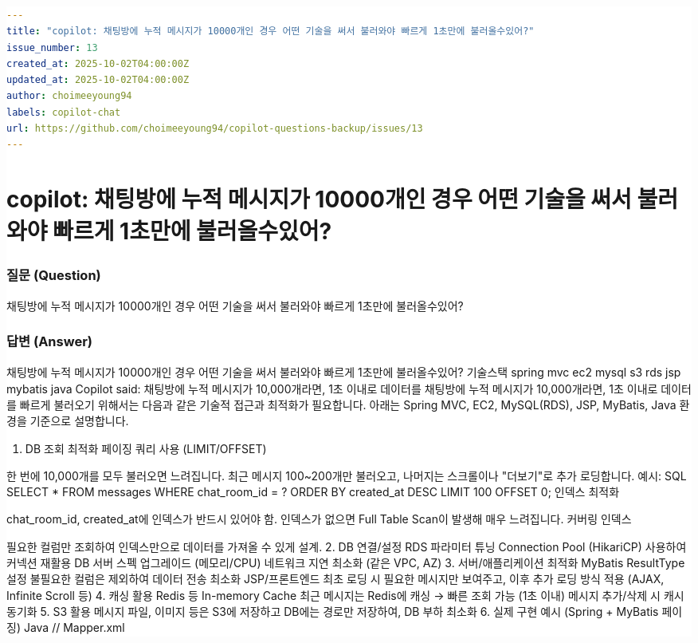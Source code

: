 ```yaml
---
title: "copilot: 채팅방에 누적 메시지가 10000개인 경우 어떤 기술을 써서 불러와야 빠르게 1초만에 불러올수있어?"
issue_number: 13
created_at: 2025-10-02T04:00:00Z
updated_at: 2025-10-02T04:00:00Z
author: choimeeyoung94
labels: copilot-chat
url: https://github.com/choimeeyoung94/copilot-questions-backup/issues/13
---
```


# copilot: 채팅방에 누적 메시지가 10000개인 경우 어떤 기술을 써서 불러와야 빠르게 1초만에 불러올수있어?

### 질문 (Question)

채팅방에 누적 메시지가 10000개인 경우 어떤 기술을 써서 불러와야 빠르게 1초만에 불러올수있어?

### 답변 (Answer)

채팅방에 누적 메시지가 10000개인 경우 어떤 기술을 써서 불러와야 빠르게 1초만에 불러올수있어? 기술스택 spring mvc ec2 mysql s3 rds jsp mybatis java
Copilot said: 채팅방에 누적 메시지가 10,000개라면, 1초 이내로 데이터를
채팅방에 누적 메시지가 10,000개라면, 1초 이내로 데이터를 빠르게 불러오기 위해서는 다음과 같은 기술적 접근과 최적화가 필요합니다. 아래는 Spring MVC, EC2, MySQL(RDS), JSP, MyBatis, Java 환경을 기준으로 설명합니다.

1. DB 조회 최적화
페이징 쿼리 사용 (LIMIT/OFFSET)

한 번에 10,000개를 모두 불러오면 느려집니다.
최근 메시지 100~200개만 불러오고, 나머지는 스크롤이나 "더보기"로 추가 로딩합니다.
예시:
SQL
SELECT * FROM messages WHERE chat_room_id = ? ORDER BY created_at DESC LIMIT 100 OFFSET 0;
인덱스 최적화

chat_room_id, created_at에 인덱스가 반드시 있어야 함.
인덱스가 없으면 Full Table Scan이 발생해 매우 느려집니다.
커버링 인덱스

필요한 컬럼만 조회하여 인덱스만으로 데이터를 가져올 수 있게 설계.
2. DB 연결/설정
RDS 파라미터 튜닝
Connection Pool (HikariCP) 사용하여 커넥션 재활용
DB 서버 스펙 업그레이드 (메모리/CPU)
네트워크 지연 최소화 (같은 VPC, AZ)
3. 서버/애플리케이션 최적화
MyBatis ResultType 설정
불필요한 컬럼은 제외하여 데이터 전송 최소화
JSP/프론트엔드
최초 로딩 시 필요한 메시지만 보여주고, 이후 추가 로딩 방식 적용 (AJAX, Infinite Scroll 등)
4. 캐싱 활용
Redis 등 In-memory Cache
최근 메시지는 Redis에 캐싱 → 빠른 조회 가능 (1초 이내)
메시지 추가/삭제 시 캐시 동기화
5. S3 활용
메시지 파일, 이미지 등은 S3에 저장하고 DB에는 경로만 저장하여, DB 부하 최소화
6. 실제 구현 예시 (Spring + MyBatis 페이징)
Java
// Mapper.xml
